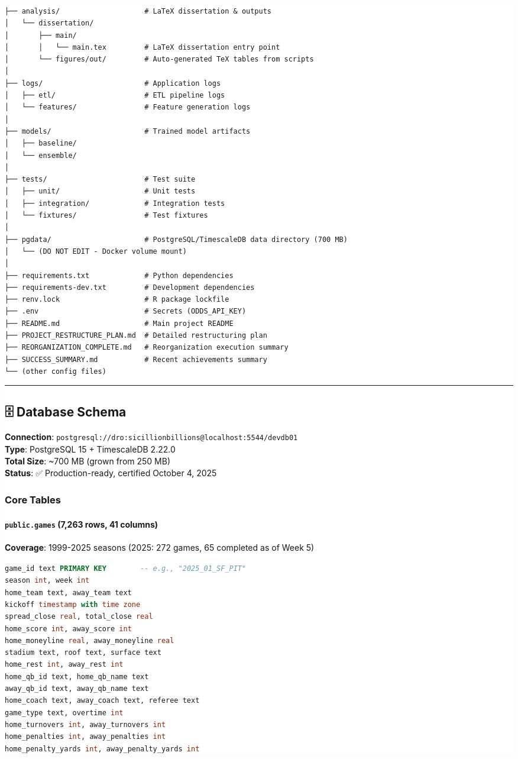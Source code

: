 ```
├── analysis/                    # LaTeX dissertation & outputs
│   └── dissertation/
│       ├── main/
│       │   └── main.tex         # LaTeX dissertation entry point
│       └── figures/out/         # Auto-generated TeX tables from scripts
│
├── logs/                        # Application logs
│   ├── etl/                     # ETL pipeline logs
│   └── features/                # Feature generation logs
│
├── models/                      # Trained model artifacts
│   ├── baseline/
│   └── ensemble/
│
├── tests/                       # Test suite
│   ├── unit/                    # Unit tests
│   ├── integration/             # Integration tests
│   └── fixtures/                # Test fixtures
│
├── pgdata/                      # PostgreSQL/TimescaleDB data directory (700 MB)
│   └── (DO NOT EDIT - Docker volume mount)
│
├── requirements.txt             # Python dependencies
├── requirements-dev.txt         # Development dependencies
├── renv.lock                    # R package lockfile
├── .env                         # Secrets (ODDS_API_KEY)
├── README.md                    # Main project README
├── PROJECT_RESTRUCTURE_PLAN.md  # Detailed restructuring plan
├── REORGANIZATION_COMPLETE.md   # Reorganization execution summary
├── SUCCESS_SUMMARY.md           # Recent achievements summary
└── (other config files)
```

---

## 🗄️ Database Schema

**Connection**: `postgresql://dro:sicillionbillions@localhost:5544/devdb01`  
**Type**: PostgreSQL 15 + TimescaleDB 2.22.0  
**Total Size**: ~700 MB (grown from 250 MB)  
**Status**: ✅ Production-ready, certified October 4, 2025

### Core Tables

#### `public.games` (7,263 rows, 41 columns)
**Coverage**: 1999-2025 seasons (2025: 272 games, 65 completed as of Week 5)
```sql
game_id text PRIMARY KEY        -- e.g., "2025_01_SF_PIT"
season int, week int
home_team text, away_team text
kickoff timestamp with time zone
spread_close real, total_close real
home_score int, away_score int
home_moneyline real, away_moneyline real
stadium text, roof text, surface text
home_rest int, away_rest int
home_qb_id text, home_qb_name text
away_qb_id text, away_qb_name text
home_coach text, away_coach text, referee text
game_type text, overtime int
home_turnovers int, away_turnovers int
home_penalties int, away_penalties int
home_penalty_yards int, away_penalty_yards int
```